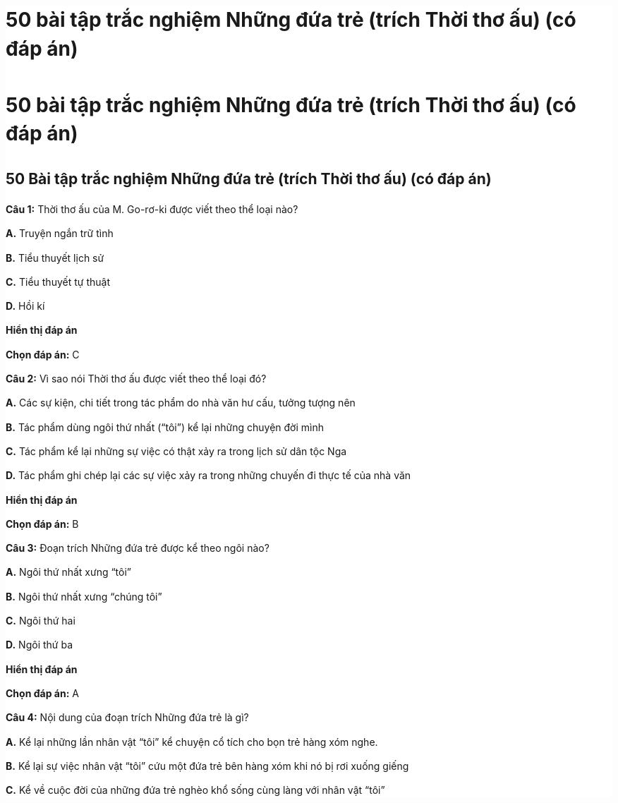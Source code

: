 # 50 bài tập trắc nghiệm Những đứa trẻ (trích Thời thơ ấu) (có đáp án)

# 50 bài tập trắc nghiệm Những đứa trẻ (trích Thời thơ ấu) (có đáp án)

## 50 Bài tập trắc nghiệm Những đứa trẻ (trích Thời thơ ấu) (có đáp án)

**Câu 1:** Thời thơ ấu của M. Go-rơ-ki được viết theo thể loại nào?

**A.** Truyện ngắn trữ tình

**B.** Tiểu thuyết lịch sử

**C.** Tiểu thuyết tự thuật

**D.** Hồi kí

**Hiển thị đáp án**

**Chọn đáp án:** C

**Câu 2:** Vì sao nói Thời thơ ấu được viết theo thể loại đó?

**A.** Các sự kiện, chi tiết trong tác phẩm do nhà văn hư cấu, tưởng tượng nên

**B.** Tác phẩm dùng ngôi thứ nhất (“tôi”) kể lại những chuyện đời mình

**C.** Tác phẩm kể lại những sự việc có thật xảy ra trong lịch sử dân tộc Nga

**D.** Tác phẩm ghi chép lại các sự việc xảy ra trong những chuyến đi thực tế của nhà văn

**Hiển thị đáp án**

**Chọn đáp án:** B

**Câu 3:** Đoạn trích Những đứa trẻ được kể theo ngôi nào?

**A.** Ngôi thứ nhất xưng “tôi”

**B.** Ngôi thứ nhất xưng “chúng tôi”

**C.** Ngôi thứ hai

**D.** Ngôi thứ ba

**Hiển thị đáp án**

**Chọn đáp án:** A

**Câu 4:** Nội dung của đoạn trích Những đứa trẻ là gì?

**A.** Kể lại những lần nhân vật “tôi” kể chuyện cổ tích cho bọn trẻ hàng xóm nghe.

**B.** Kể lại sự việc nhân vật “tôi” cứu một đứa trẻ bên hàng xóm khi nó bị rơi xuống giếng

**C.** Kể về cuộc đời của những đứa trẻ nghèo khổ sống cùng làng với nhân vật “tôi”
